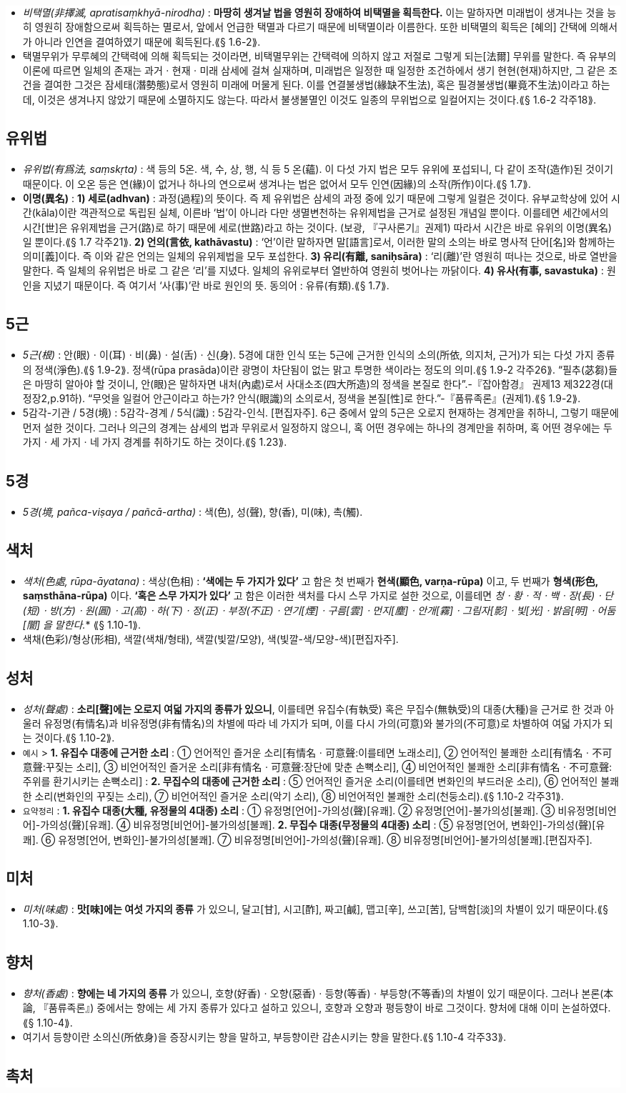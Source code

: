 - *비택멸(非擇滅, apratisaṃkhyā-nirodha)* : **마땅히 생겨날 법을 영원히 장애하여 비택멸을 획득한다.** 이는 말하자면 미래법이 생겨나는 것을 능히 영원히 장애함으로써 획득하는 멸로서, 앞에서 언급한 택멸과 다르기 때문에 비택멸이라 이름한다. 또한 비택멸의 획득은 [혜의] 간택에 의해서가 아니라 인연을 결여하였기 때문에 획득된다.⟪§ 1.6-2⟫. 
- 택멸무위가 무루혜의 간택력에 의해 획득되는 것이라면, 비택멸무위는 간택력에 의하지 않고 저절로 그렇게 되는[法爾] 무위를 말한다. 즉 유부의 이론에 따르면 일체의 존재는 과거ㆍ현재ㆍ미래 삼세에 걸쳐 실재하며, 미래법은 일정한 때 일정한 조건하에서 생기 현현(현재)하지만, 그 같은 조건을 결여한 그것은 잠세태(潛勢態)로서 영원히 미래에 머물게 된다. 이를 연결불생법(緣缺不生法), 혹은 필경불생법(畢竟不生法)이라고 하는데, 이것은 생겨나지 않았기 때문에 소멸하지도 않는다. 따라서 불생불멸인 이것도 일종의 무위법으로 일컬어지는 것이다.⟪§ 1.6-2 각주18⟫.
## 유위법
- *유위법(有爲法, saṃskṛta)* : 색 등의 5온. 색, 수, 상, 행, 식 등 5 온(蘊). 이  다섯 가지 법은 모두 유위에 포섭되니, 다 같이 조작(造作)된 것이기 때문이다. 이 오온 등은 연(緣)이 없거나 하나의 연으로써 생겨나는 법은 없어서 모두 인연(因緣)의 소작(所作)이다.⟪§ 1.7⟫.
- **이명(異名)** : **1) 세로(adhvan)** : 과정(過程)의 뜻이다. 즉 제 유위법은 삼세의 과정 중에 있기 때문에 그렇게 일컬은 것이다. 유부교학상에 있어 시간(kāla)이란 객관적으로 독립된 실체, 이른바 ‘법’이 아니라 다만 생멸변천하는 유위제법을 근거로 설정된 개념일 뿐이다. 이를테면 세간에서의 시간[世]은 유위제법을 근거(路)로 하기 때문에 세로(世路)라고 하는 것이다. (보광, 『구사론기』권제1) 따라서 시간은 바로 유위의 이명(異名)일 뿐이다.⟪§ 1.7 각주21⟫. **2) 언의(言依, kathāvastu)** : ‘언’이란 말하자면 말[語言]로서, 이러한 말의 소의는 바로 명사적 단어[名]와 함께하는 의미[義]이다. 즉 이와 같은 언의는 일체의 유위제법을 모두 포섭한다. **3) 유리(有離, saniḥsāra)** :  ‘리(離)’란 영원히 떠나는 것으로, 바로 열반을 말한다. 즉 일체의 유위법은 바로 그 같은 ‘리’를 지녔다. 일체의 유위로부터 열반하여 영원히 벗어나는 까닭이다.  **4) 유사(有事, savastuka)** : 원인을 지녔기 때문이다. 즉 여기서 ‘사(事)’란 바로 원인의 뜻. 동의어 : 유류(有類).⟪§ 1.7⟫. 
## 5근
- *5근(根)* : 안(眼)ㆍ이(耳)ㆍ비(鼻)ㆍ설(舌)ㆍ신(身). 5경에 대한 인식 또는 5근에 근거한 인식의 소의(所依, 의지처, 근거)가 되는 다섯 가지 종류의 정색(淨色).⟪§ 1.9-2⟫. 정색(rūpa prasāda)이란 광명이 차단됨이 없는 맑고 투명한 색이라는 정도의 의미.⟪§ 1.9-2 각주26⟫. “필추(苾芻)들은 마땅히 알아야 할 것이니, 안(眼)은 말하자면 내처(內處)로서 사대소조(四大所造)의 정색을 본질로 한다”.-『잡아함경』 권제13 제322경(대정장2,p.91하).  “무엇을 일컬어 안근이라고 하는가? 안식(眼識)의 소의로서, 정색을 본질[性]로 한다.”-『품류족론』(권제1).⟪§ 1.9-2⟫. 
- 5감각-기관 / 5경(境) : 5감각-경계 / 5식(識) : 5감각-인식. [편집자주]. 6근 중에서 앞의 5근은 오로지 현재하는 경계만을 취하니, 그렇기 때문에 먼저 설한 것이다. 그러나 의근의 경계는 삼세의 법과 무위로서 일정하지 않으니, 혹 어떤 경우에는 하나의 경계만을 취하며, 혹 어떤 경우에는 두 가지ㆍ세 가지ㆍ네 가지 경계를 취하기도 하는 것이다.⟪§ 1.23⟫.
## 5경
- *5경(境, pañca-viṣaya / pañcā-artha)* : 색(色), 성(聲), 향(香), 미(味), 촉(觸).
## 색처
- *색처(色處, rūpa-āyatana)* : 색상(色相) : **‘색에는 두 가지가 있다’** 고 함은 첫 번째가 **현색(顯色, varṇa-rūpa)** 이고, 두 번째가 **형색(形色, saṃsthāna-rūpa)** 이다. **‘혹은 스무 가지가 있다’** 고 함은 이러한 색처를 다시 스무 가지로 설한 것으로, 이를테면 **청ㆍ황ㆍ적ㆍ백ㆍ장(長)ㆍ단(短)ㆍ방(方)ㆍ원(圓)ㆍ고(高)ㆍ하(下)ㆍ정(正)ㆍ부정(不正)ㆍ연기[煙]ㆍ구름[雲]ㆍ먼지[塵]ㆍ안개[霧]ㆍ그림자[影]ㆍ빛[光]ㆍ밝음[明]ㆍ어둠[闇]* 을 말한다.** ⟪§ 1.10-1⟫. 
- 색채(色彩)/형상(形相), 색깔(색채/형태), 색깔(빛깔/모양), 색(빛깔-색/모양-색)[편집자주].
## 성처
- *성처(聲處)* : **소리[聲]에는 오로지 여덟 가지의 종류가 있으니**, 이를테면 유집수(有執受) 혹은 무집수(無執受)의 대종(大種)을 근거로 한 것과 아울러 유정명(有情名)과 비유정명(非有情名)의 차별에 따라 네 가지가 되며, 이를 다시 가의(可意)와 불가의(不可意)로 차별하여 여덟 가지가 되는 것이다.⟪§ 1.10-2⟫. 
- `예시` > **1. 유집수 대종에 근거한 소리** : ① 언어적인 즐거운 소리[有情名ㆍ可意聲:이를테면 노래소리], ② 언어적인 불쾌한 소리[有情名ㆍ不可意聲:꾸짖는 소리], ③ 비언어적인 즐거운 소리[非有情名ㆍ可意聲:장단에 맞춘 손뼉소리], ④ 비언어적인 불쾌한 소리[非有情名ㆍ不可意聲:주위를 환기시키는 손뼉소리] : **2. 무집수의 대종에 근거한 소리** : ⑤ 언어적인 즐거운 소리(이를테면 변화인의 부드러운 소리), ⑥ 언어적인 불쾌한 소리(변화인의 꾸짖는 소리), ⑦ 비언어적인 즐거운 소리(악기 소리), ⑧ 비언어적인 불쾌한 소리(천둥소리).⟪§ 1.10-2 각주31⟫.
- `요약정리` : **1. 유집수 대종(大種, 유정물의 4대종) 소리** : ① 유정명[언어]-가의성(聲)[유쾌]. ② 유정명[언어]-불가의성[불쾌]. ③ 비유정명[비언어]-가의성(聲)[유쾌]. ④ 비유정명[비언어]-불가의성[불쾌].  **2. 무집수 대종(무정물의 4대종) 소리** : ⑤ 유정명[언어, 변화인]-가의성(聲)[유쾌]. ⑥ 유정명[언어, 변화인]-불가의성[불쾌]. ⑦ 비유정명[비언어]-가의성(聲)[유쾌]. ⑧ 비유정명[비언어]-불가의성[불쾌].[편집자주].
## 미처
- *미처(味處)* : **맛[味]에는 여섯 가지의 종류** 가 있으니, 달고[甘], 시고[酢], 짜고[鹹], 맵고[辛], 쓰고[苦], 담백함[淡]의 차별이 있기 때문이다.⟪§ 1.10-3⟫.
## 향처
- *향처(香處)* : **향에는 네 가지의 종류** 가 있으니, 호향(好香)ㆍ오향(惡香)ㆍ등향(等香)ㆍ부등향(不等香)의 차별이 있기 때문이다. 그러나 본론(本論, 『품류족론』) 중에서는 향에는 세 가지 종류가 있다고 설하고 있으니, 호향과 오향과 평등향이 바로 그것이다. 향처에 대해 이미 논설하였다.⟪§ 1.10-4⟫. 
- 여기서 등향이란 소의신(所依身)을 증장시키는 향을 말하고, 부등향이란 감손시키는 향을 말한다.⟪§ 1.10-4 각주33⟫. 
## 촉처